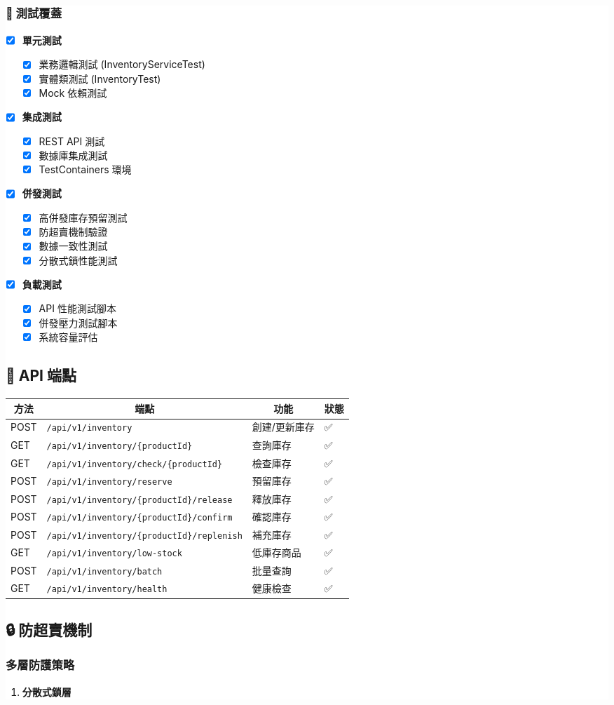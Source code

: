 ### 🧪 測試覆蓋

- [x] **單元測試**

  - [x] 業務邏輯測試 (InventoryServiceTest)
  - [x] 實體類測試 (InventoryTest)
  - [x] Mock 依賴測試

- [x] **集成測試**

  - [x] REST API 測試
  - [x] 數據庫集成測試
  - [x] TestContainers 環境

- [x] **併發測試**

  - [x] 高併發庫存預留測試
  - [x] 防超賣機制驗證
  - [x] 數據一致性測試
  - [x] 分散式鎖性能測試

- [x] **負載測試**
  - [x] API 性能測試腳本
  - [x] 併發壓力測試腳本
  - [x] 系統容量評估

## 🚀 API 端點

| 方法 | 端點                                      | 功能          | 狀態 |
| ---- | ----------------------------------------- | ------------- | ---- |
| POST | `/api/v1/inventory`                       | 創建/更新庫存 | ✅   |
| GET  | `/api/v1/inventory/{productId}`           | 查詢庫存      | ✅   |
| GET  | `/api/v1/inventory/check/{productId}`     | 檢查庫存      | ✅   |
| POST | `/api/v1/inventory/reserve`               | 預留庫存      | ✅   |
| POST | `/api/v1/inventory/{productId}/release`   | 釋放庫存      | ✅   |
| POST | `/api/v1/inventory/{productId}/confirm`   | 確認庫存      | ✅   |
| POST | `/api/v1/inventory/{productId}/replenish` | 補充庫存      | ✅   |
| GET  | `/api/v1/inventory/low-stock`             | 低庫存商品    | ✅   |
| POST | `/api/v1/inventory/batch`                 | 批量查詢      | ✅   |
| GET  | `/api/v1/inventory/health`                | 健康檢查      | ✅   |

## 🔒 防超賣機制

### 多層防護策略

1. **分散式鎖層**
